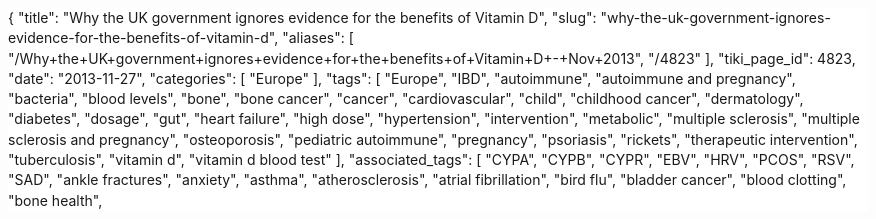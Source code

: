 {
    "title": "Why the UK government ignores evidence for the benefits of Vitamin D",
    "slug": "why-the-uk-government-ignores-evidence-for-the-benefits-of-vitamin-d",
    "aliases": [
        "/Why+the+UK+government+ignores+evidence+for+the+benefits+of+Vitamin+D+-+Nov+2013",
        "/4823"
    ],
    "tiki_page_id": 4823,
    "date": "2013-11-27",
    "categories": [
        "Europe"
    ],
    "tags": [
        "Europe",
        "IBD",
        "autoimmune",
        "autoimmune and pregnancy",
        "bacteria",
        "blood levels",
        "bone",
        "bone cancer",
        "cancer",
        "cardiovascular",
        "child",
        "childhood cancer",
        "dermatology",
        "diabetes",
        "dosage",
        "gut",
        "heart failure",
        "high dose",
        "hypertension",
        "intervention",
        "metabolic",
        "multiple sclerosis",
        "multiple sclerosis and pregnancy",
        "osteoporosis",
        "pediatric autoimmune",
        "pregnancy",
        "psoriasis",
        "rickets",
        "therapeutic intervention",
        "tuberculosis",
        "vitamin d",
        "vitamin d blood test"
    ],
    "associated_tags": [
        "CYPA",
        "CYPB",
        "CYPR",
        "EBV",
        "HRV",
        "PCOS",
        "RSV",
        "SAD",
        "ankle fractures",
        "anxiety",
        "asthma",
        "atherosclerosis",
        "atrial fibrillation",
        "bird flu",
        "bladder cancer",
        "blood clotting",
        "bone health",